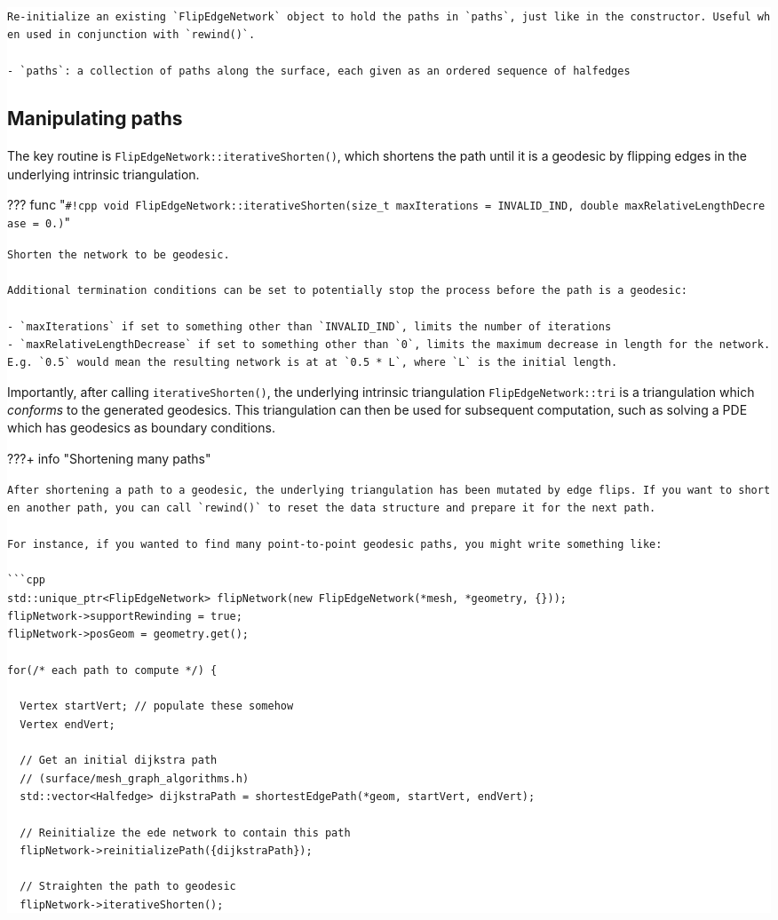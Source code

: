     Re-initialize an existing `FlipEdgeNetwork` object to hold the paths in `paths`, just like in the constructor. Useful when used in conjunction with `rewind()`.

    - `paths`: a collection of paths along the surface, each given as an ordered sequence of halfedges

## Manipulating paths

The key routine is `FlipEdgeNetwork::iterativeShorten()`, which shortens the path until it is a geodesic by flipping edges in the underlying intrinsic triangulation.

??? func "`#!cpp void FlipEdgeNetwork::iterativeShorten(size_t maxIterations = INVALID_IND, double maxRelativeLengthDecrease = 0.)`"

    Shorten the network to be geodesic.

    Additional termination conditions can be set to potentially stop the process before the path is a geodesic:

    - `maxIterations` if set to something other than `INVALID_IND`, limits the number of iterations
    - `maxRelativeLengthDecrease` if set to something other than `0`, limits the maximum decrease in length for the network. E.g. `0.5` would mean the resulting network is at at `0.5 * L`, where `L` is the initial length.


Importantly, after calling `iterativeShorten()`, the underlying intrinsic triangulation `FlipEdgeNetwork::tri` is a triangulation which _conforms_ to the generated geodesics. This triangulation can then be used for subsequent computation, such as solving a PDE which has geodesics as boundary conditions.


???+ info "Shortening many paths"

    After shortening a path to a geodesic, the underlying triangulation has been mutated by edge flips. If you want to shorten another path, you can call `rewind()` to reset the data structure and prepare it for the next path.

    For instance, if you wanted to find many point-to-point geodesic paths, you might write something like:

    ```cpp
    std::unique_ptr<FlipEdgeNetwork> flipNetwork(new FlipEdgeNetwork(*mesh, *geometry, {}));
    flipNetwork->supportRewinding = true;
    flipNetwork->posGeom = geometry.get();

    for(/* each path to compute */) {

      Vertex startVert; // populate these somehow
      Vertex endVert; 

      // Get an initial dijkstra path
      // (surface/mesh_graph_algorithms.h)
      std::vector<Halfedge> dijkstraPath = shortestEdgePath(*geom, startVert, endVert);

      // Reinitialize the ede network to contain this path
      flipNetwork->reinitializePath({dijkstraPath});

      // Straighten the path to geodesic
      flipNetwork->iterativeShorten();
